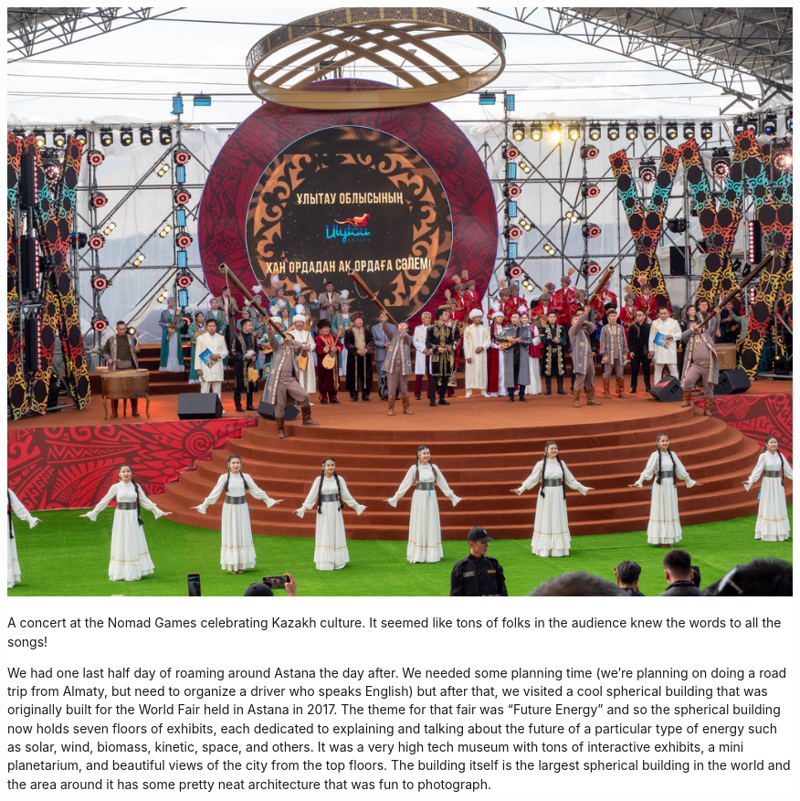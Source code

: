 ![](assets/img/the-5th-world-nomad-games-astana-kazakhstan/P9100048.jpg)

<figcaption>

A concert at the Nomad Games celebrating Kazakh culture. It seemed like tons of folks in the audience knew the words to all the songs!

</figcaption>

We had one last half day of roaming around Astana the day after. We needed some planning time (we’re planning on doing a road trip from Almaty, but need to organize a driver who speaks English) but after that, we visited a cool spherical building that was originally built for the World Fair held in Astana in 2017. The theme for that fair was “Future Energy” and so the spherical building now holds seven floors of exhibits, each dedicated to explaining and talking about the future of a particular type of energy such as solar, wind, biomass, kinetic, space, and others. It was a very high tech museum with tons of interactive exhibits, a mini planetarium, and beautiful views of the city from the top floors. The building itself is the largest spherical building in the world and the area around it has some pretty neat architecture that was fun to photograph.
